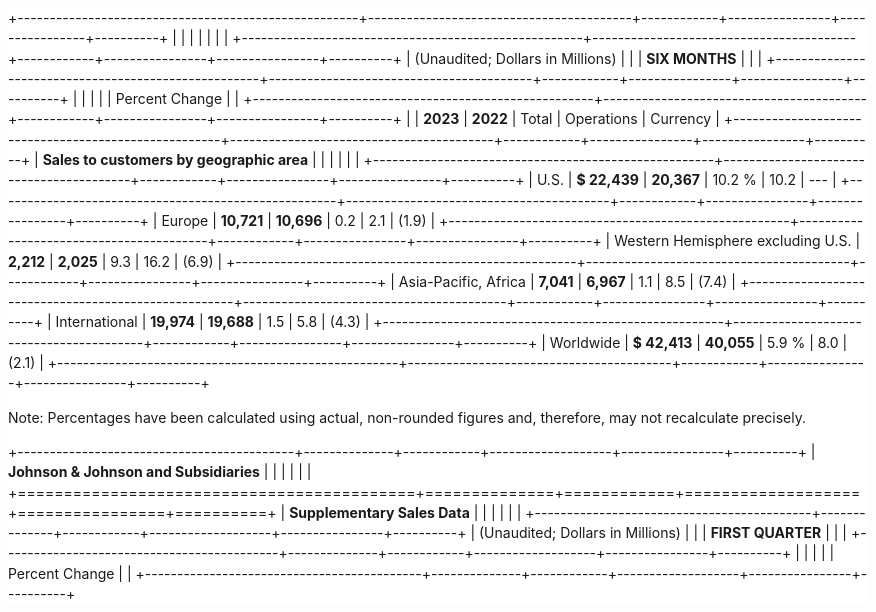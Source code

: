 +-----------------------------------------------------+-----------------------------------------+------------+----------------+----------------+----------+
|                                                     |                                         |            |                |                |          |
+-----------------------------------------------------+-----------------------------------------+------------+----------------+----------------+----------+
| (Unaudited; Dollars in Millions)                    |                                         |            | **SIX MONTHS** |                |          |
+-----------------------------------------------------+-----------------------------------------+------------+----------------+----------------+----------+
|                                                     |                                         |            |                | Percent Change |          |
+-----------------------------------------------------+-----------------------------------------+------------+----------------+----------------+----------+
|                                                     | **2023**                                | **2022**   | Total          | Operations     | Currency |
+-----------------------------------------------------+-----------------------------------------+------------+----------------+----------------+----------+
| **Sales to customers by geographic area**           |                                         |            |                |                |          |
+-----------------------------------------------------+-----------------------------------------+------------+----------------+----------------+----------+
| U.S.                                                | **$ 22,439**                            | **20,367** | 10.2 %         | 10.2           | ---      |
+-----------------------------------------------------+-----------------------------------------+------------+----------------+----------------+----------+
| Europe                                              | **10,721**                              | **10,696** | 0.2            | 2.1            | (1.9)    |
+-----------------------------------------------------+-----------------------------------------+------------+----------------+----------------+----------+
| Western Hemisphere excluding U.S.                   | **2,212**                               | **2,025**  | 9.3            | 16.2           | (6.9)    |
+-----------------------------------------------------+-----------------------------------------+------------+----------------+----------------+----------+
| Asia-Pacific, Africa                                | **7,041**                               | **6,967**  | 1.1            | 8.5            | (7.4)    |
+-----------------------------------------------------+-----------------------------------------+------------+----------------+----------------+----------+
| International                                       | **19,974**                              | **19,688** | 1.5            | 5.8            | (4.3)    |
+-----------------------------------------------------+-----------------------------------------+------------+----------------+----------------+----------+
| Worldwide                                           | **$ 42,413**                            | **40,055** | 5.9 %          | 8.0            | (2.1)    |
+-----------------------------------------------------+-----------------------------------------+------------+----------------+----------------+----------+

Note: Percentages have been calculated using actual, non-rounded figures and, therefore, may not recalculate precisely.

+-------------------------------------------+--------------+------------+-------------------+----------------+----------+
| **Johnson & Johnson and Subsidiaries**    |              |            |                   |                |          |
+===========================================+==============+============+===================+================+==========+
| **Supplementary Sales Data**              |              |            |                   |                |          |
+-------------------------------------------+--------------+------------+-------------------+----------------+----------+
| (Unaudited; Dollars in Millions)          |              |            | **FIRST QUARTER** |                |          |
+-------------------------------------------+--------------+------------+-------------------+----------------+----------+
|                                           |              |            |                   | Percent Change |          |
+-------------------------------------------+--------------+------------+-------------------+----------------+----------+